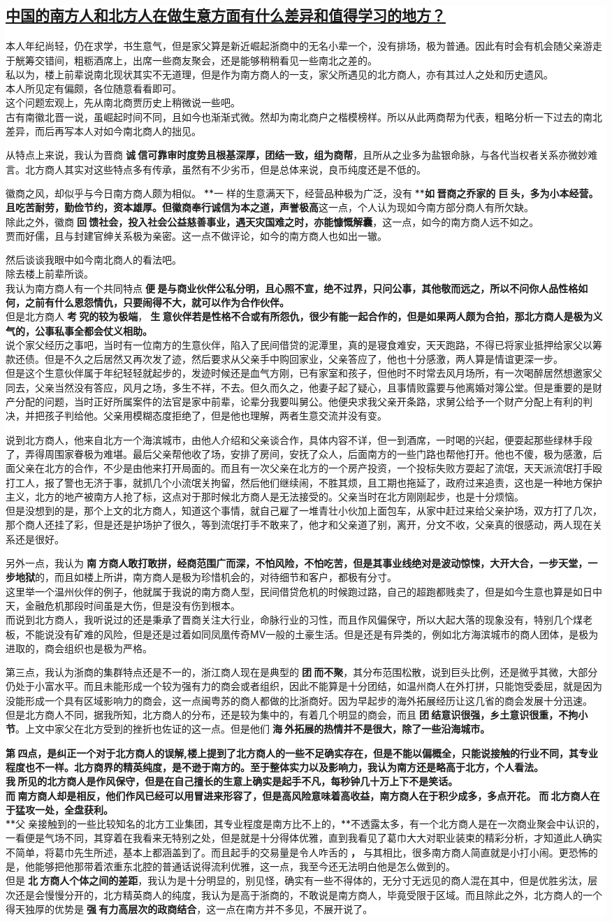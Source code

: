 
## [中国的南方人和北方人在做生意方面有什么差异和值得学习的地方？](https://www.zhihu.com/question/23043420/answer/23444317)
本人年纪尚轻，仍在求学，书生意气，但是家父算是新近崛起浙商中的无名小辈一个，没有排场，极为普通。因此有时会有机会随父亲游走于觥筹交错间，粗粝酒席上，出席一些商友聚会，还是能够稍稍看见一些南北之差的。  
私以为，楼上前辈说南北现状其实不无道理，但是作为南方商人的一支，家父所遇见的北方商人，亦有其过人之处和历史遗风。  
本人所见定有偏颇，各位随意看看即可。  
这个问题宏观上，先从南北商贾历史上稍微说一些吧。  
古有南徽北晋一说，虽崛起时间不同，且如今也渐渐式微。然却为南北商户之楷模榜样。所以从此两商帮为代表，粗略分析一下过去的南北差异，而后再写本人对如今南北商人的拙见。  
  
从特点上来说，我认为晋商 **诚
信可靠审时度势且根基深厚，团结一致，组为商帮**，且所从之业多为盐银命脉，与各代当权者关系亦微妙难言。北方商人其实对这些特点多有传承，虽然有不少劣币，但是总体来说，良币纯度还是不低的。  
  
徽商之风，却似乎与今日南方商人颇为相似。 **一 样的生意满天下，经营品种极为广泛，没有 ****如 晋商之乔家的** **巨
头，多为小本经营。且吃苦耐劳，勤俭节约，资本雄厚。但徽商奉行诚信为本之道，声誉极高**这一点，个人认为现如今南方部分商人有所欠缺。  
除此之外，徽商 **回 馈社会，投入社会公益慈善事业，遇天灾国难之时，亦能慷慨解囊**，这一点，如今的南方商人远不如之。  
贾而好儒，且与封建官绅关系极为亲密。这一点不做评论，如今的南方商人也如出一辙。  
  
然后谈谈我眼中如今南北商人的看法吧。  
除去楼上前辈所谈。  
我认为南方商人有一个共同特点 **便
是与商业伙伴公私分明，且心照不宣，绝不过界，只问公事，其他敬而远之，所以不问你人品性格如何，之前有什么恩怨情仇，只要闹得不大，就可以作为合作伙伴。**  
但是北方商人 **考 究的较为极端**， **生
意伙伴若是性格不合或有所怨仇，很少有能一起合作的，但是如果两人颇为合拍，那北方商人是极为义气的，公事私事全都会仗义相助。**  
说个家父经历之事吧，当时有一位南方的生意伙伴，陷入了民间借贷的泥潭里，真的是寝食难安，天天跑路，不得已将家业抵押给家父以筹款还债。但是不久之后居然又再次发了迹，然后要求从父亲手中购回家业，父亲答应了，他也十分感激，两人算是情谊更深一步。  
但是这个生意伙伴属于年纪轻轻就起步的，发迹时候还是血气方刚，已有家室和孩子，但他时不时常去风月场所，有一次喝醉居然想邀家父同去，父亲当然没有答应，风月之场，多生不祥，不去。但久而久之，他妻子起了疑心，且事情败露要与他离婚对簿公堂。但是重要的是财产分配的问题，当时正好所属案件的法官是家中前辈，论辈分我要叫舅公。他便央求我父亲开条路，求舅公给予一个财产分配上有利的判决，并把孩子判给他。父亲用模糊态度拒绝了，但是他也理解，两者生意交流并没有变。  
  
说到北方商人，他来自北方一个海滨城市，由他人介绍和父亲谈合作，具体内容不详，但一到酒席，一时喝的兴起，便耍起那些绿林手段了，弄得周围家眷极为难堪。最后父亲帮他收了场，安排了房间，安抚了众人，后面南方的一些门路也帮他打开。他也不傻，极为感激，后面父亲在北方的合作，不少是由他来打开局面的。而且有一次父亲在北方的一个房产投资，一个投标失败方耍起了流氓，天天派流氓打手殴打工人，报了警也无济于事，就抓几个小流氓关拘留，然后他们继续闹，不胜其烦，且工期也拖延了，政府过来追责，这也是一种地方保护主义，北方的地产被南方人抢了标，这点对于那时候北方商人是无法接受的。父亲当时在北方刚刚起步，也是十分烦恼。  
但是没想到的是，那个上文的北方商人，知道这个事情，就自己雇了一堆青壮小伙加上面包车，从家中赶过来给父亲护场，双方打了几次，那个商人还挂了彩，但是还是护场护了很久，等到流氓打手不敢来了，他才和父亲道了别，离开，分文不收，父亲真的很感动，两人现在关系还是很好。  
  
另外一点，我认为 **南
方商人敢打敢拼，经商范围广而深，不怕风险，不怕吃苦，但是其事业线绝对是波动惊悚，大开大合，一步天堂，一步地狱**的，而且如楼上所讲，南方商人是极为珍惜机会的，对待细节和客户，都极有分寸。  
这里举一个温州伙伴的例子，他就属于我说的南方商人型，民间借贷危机的时候跑过路，自己的超跑都贱卖了，但是如今生意也算是如日中天，金融危机那段时间虽是大伤，但是没有伤到根本。  
而说到北方商人，我听说过的还是秉承了晋商关注大行业，命脉行业的习性，而且作风偏保守，所以大起大落的现象没有，特别几个煤老板，不能说没有矿难的风险，但是还是过着如同凤凰传奇MV一般的土豪生活。但是还是有异类的，例如北方海滨城市的商人团体，是极为进取的，商会组织也是极为严格。  
  
第三点，我认为浙商的集群特点还是不一的，浙江商人现在是典型的 **团
而不聚**，其分布范围松散，说到巨头比例，还是微乎其微，大部分仍处于小富水平。而且未能形成一个较为强有力的商会或者组织，因此不能算是十分团结，如温州商人在外打拼，只能饱受委屈，就是因为没能形成一个具有区域影响力的商会，这一点闽粤苏的商人都做的比浙商好。因为早起步的海外拓展经历让这几省的商会发展十分迅速。  
但是北方商人不同，据我所知，北方商人的分布，还是较为集中的，有着几个明显的商会，而且 **团
结意识很强，乡土意识很重，不拘小节**。上文中家父在北方受到的挫折也佐证的这一点。但是他们 **海 外拓展的热情并不是很大，除了一些沿海城市。**  
  
 **第
四点，是纠正一个对于北方商人的误解,楼上提到了北方商人的一些不足确实存在，但是不能以偏概全，只能说接触的行业不同，其专业程度也不一样。北方商界的精英纯度，是不逊于南方的。至于整体实力以及影响力，我认为南方还是略高于北方，个人看法。**  
 **我 所见的北方商人是作风保守，但是在自己擅长的生意上确实是起手不凡，每秒钟几十万上下不是笑话。**  
 **而 南方商人却是相反，他们作风已经可以用冒进来形容了，但是高风险意味着高收益，南方商人在于积少成多，多点开花。** **而
北方商人在于猛攻一处，全盘获利。**  
 **父 亲接触到的一些比较知名的北方工业集团，其专业程度是南方比不上的，**不透露太多，有一个北方商人是在一次商业聚会中认识的，
一看便是气场不同，其穿着在我看来无特别之处，但是就是十分得体优雅，直到我看见了葛巾大大对职业装束的精彩分析，才知道此人确实不简单，将葛巾先生所述，基本上都涵盖到了。而且起手的交易量是令人咋舌的
**，** 与其相比，很多南方商人简直就是小打小闹。更恐怖的是，他能够把他那带着浓重东北腔的普通话说得流利优雅，这一点，我至今还无法明白他是怎么做到的。  
但是 **北
方商人个体之间的差距**，我认为是十分明显的，别见怪，确实有一些不得体的，无分寸无远见的商人混在其中，但是优胜劣汰，层次还是会慢慢分开的，北方精英商人的纯度，我认为是高于浙商的，不敢说是南方商人，毕竟受限于区域。而且除此之外，北方商人的一个得天独厚的优势是
**强 有力高层次的政商结合**，这一点在南方并不多见，不展开说了。  
  